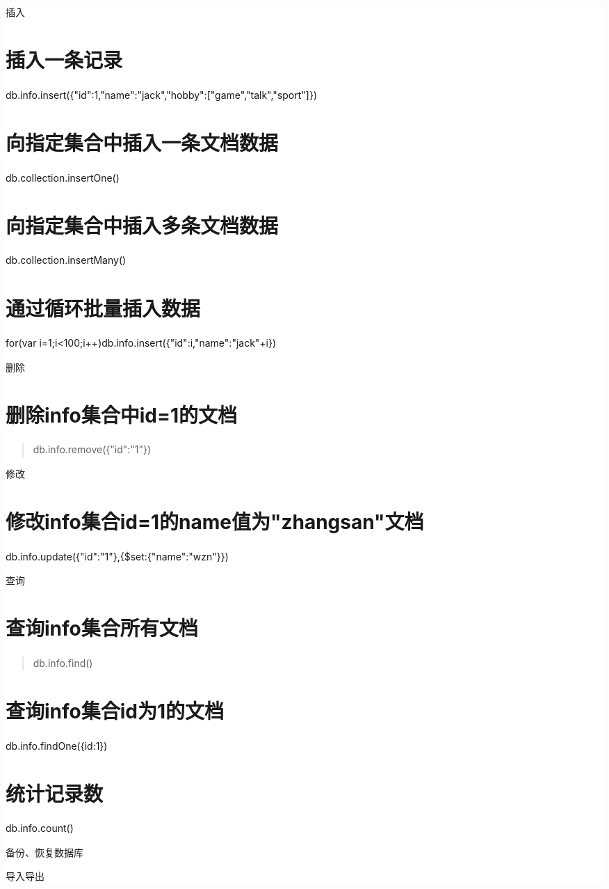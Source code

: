 插入

# 插入一条记录

db.info.insert({"id":1,"name":"jack","hobby":["game","talk","sport"]})

# 向指定集合中插入一条文档数据

db.collection.insertOne()

# 向指定集合中插入多条文档数据

db.collection.insertMany()

# 通过循环批量插入数据

for(var i=1;i<100;i++)db.info.insert({"id":i,"name":"jack"+i})

删除

# 删除info集合中id=1的文档

> db.info.remove({"id":"1"})

修改

# 修改info集合id=1的name值为"zhangsan"文档

db.info.update({"id":"1"},{$set:{"name":"wzn"}})

查询

# 查询info集合所有文档

> db.info.find()

# 查询info集合id为1的文档

db.info.findOne({id:1})

# 统计记录数

db.info.count()

备份、恢复数据库

导入导出
